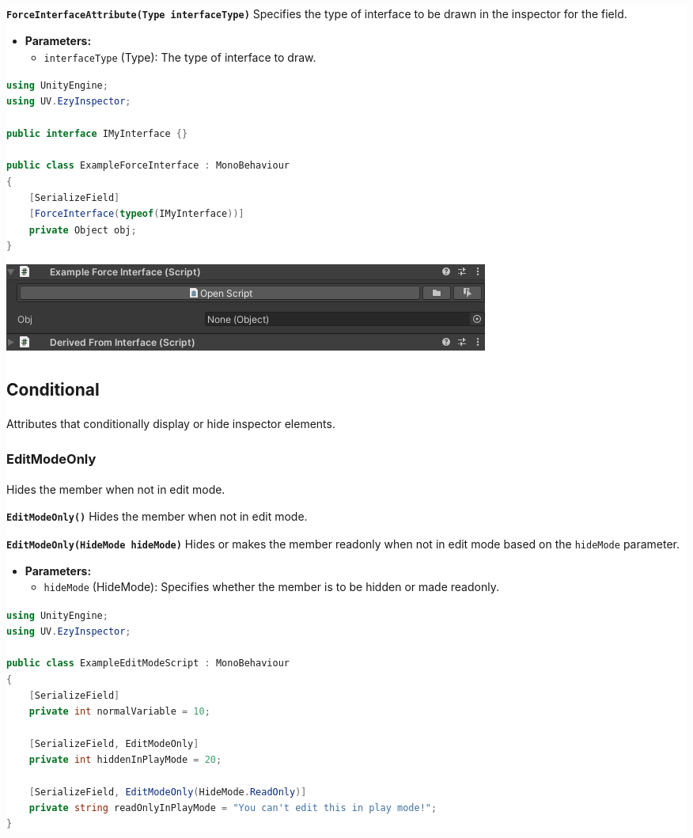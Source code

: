 **`ForceInterfaceAttribute(Type interfaceType)`**
   Specifies the type of interface to be drawn in the inspector for the field.
   - **Parameters:**
     - `interfaceType` (Type): The type of interface to draw.

```cs
using UnityEngine;
using UV.EzyInspector;

public interface IMyInterface {}

public class ExampleForceInterface : MonoBehaviour
{
    [SerializeField]
    [ForceInterface(typeof(IMyInterface))]
    private Object obj; 
}
```
![](.README/forceinterface.gif)

## Conditional

Attributes that conditionally display or hide inspector elements.

### EditModeOnly

Hides the member when not in edit mode.

**`EditModeOnly()`**
   Hides the member when not in edit mode.

**`EditModeOnly(HideMode hideMode)`**
   Hides or makes the member readonly when not in edit mode based on the `hideMode` parameter.
   - **Parameters:**
     - `hideMode` (HideMode): Specifies whether the member is to be hidden or made readonly.

```cs
using UnityEngine;
using UV.EzyInspector;

public class ExampleEditModeScript : MonoBehaviour
{
    [SerializeField]
    private int normalVariable = 10;

    [SerializeField, EditModeOnly]
    private int hiddenInPlayMode = 20;

    [SerializeField, EditModeOnly(HideMode.ReadOnly)]
    private string readOnlyInPlayMode = "You can't edit this in play mode!";
}
```